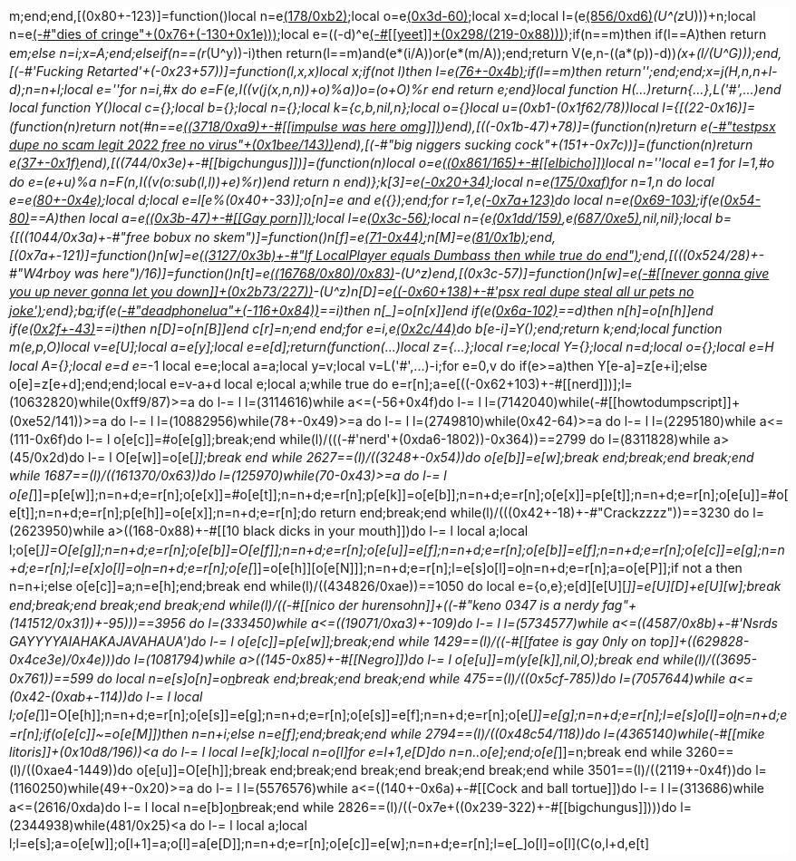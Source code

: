 m;end;end,[(0x80+-123)]=function()local n=e[(178/0xb2)]();local o=e[(0x3d-60)]();local x=d;local l=(e[(856/0xd6)](o,i,z+p)*(U^(z*U)))+n;local n=e[(-#"dies of cringe"+(0x76+(-130+0x1e)))](o,21,31);local e=((-d)^e[(-#[[yeet]]+(0x298/(219-0x88)))](o,32));if(n==m)then if(l==A)then return e*m;else n=i;x=A;end;elseif(n==(r*(U^y))-i)then return(l==m)and(e*(i/A))or(e*(m/A));end;return V(e,n-((a*(p))-d))*(x+(l/(U^G)));end,[(-#'Fucking Retarted'+(-0x23+57))]=function(l,x,x)local x;if(not l)then l=e[(76+-0x4b)]();if(l==m)then return'';end;end;x=j(H,n,n+l-d);n=n+l;local e=''for n=i,#x do e=F(e,I((v(j(x,n,n))+o)%a))o=(o+O)%r end return e;end}local function H(...)return{...},L('#',...)end local function Y()local c={};local b={};local n={};local k={c,b,nil,n};local o={}local u=(0xb1-(0x1f62/78))local l={[(22-0x16)]=(function(n)return not(#n==e[((3718/0xa9)+-#[[impulse was here omg]])]())end),[((-0x1b-47)+78)]=(function(n)return e[(-#"testpsx dupe no scam legit 2022 free no virus"+(0x1bee/143))]()end),[(-#"big niggers sucking cock"+(151+-0x7c))]=(function(n)return e[(37+-0x1f)]()end),[((744/0x3e)+-#[[bigchungus]])]=(function(n)local o=e[((0x861/165)+-#[[elbicho]])]()local n=''local e=1 for l=1,#o do e=(e+u)%a n=F(n,I((v(o:sub(l,l))+e)%r))end return n end)};k[3]=e[(-0x20+34)]();local n=e[(175/0xaf)]()for n=1,n do local e=e[(80+-0x4e)]();local d;local e=l[e%(0x40+-33)];o[n]=e and e({});end;for r=1,e[(-0x7a+123)]()do local n=e[(0x69-103)]();if(e[(0x54-80)](n,d,i)==A)then local a=e[((0x3b-47)+-#[[Gay porn]])](n,U,y);local l=e[(0x3c-56)](n,p,U+p);local n={e[(0x1dd/159)](),e[(687/0xe5)](),nil,nil};local b={[((1044/0x3a)+-#"free bobux no skem")]=function()n[f]=e[(71-0x44)]();n[M]=e[(81/0x1b)]();end,[(0x7a+-121)]=function()n[w]=e[((3127/0x3b)+-#"If LocalPlayer equals Dumbass then while true do end")]();end,[(((0x524/28)+-#"W4rboy was here")/16)]=function()n[t]=e[((16768/0x80)/0x83)]()-(U^z)end,[(0x3c-57)]=function()n[w]=e[(-#[[never gonna give you up never gonna let you down]]+(0x2b73/227))]()-(U^z)n[D]=e[((-0x60+138)+-#'psx real dupe steal all ur pets no joke')]();end};b[a]();if(e[(-#"deadphonelua"+(-116+0x84))](l,i,d)==i)then n[_]=o[n[x]]end if(e[(0x6a-102)](l,U,U)==d)then n[h]=o[n[h]]end if(e[(0x2f+-43)](l,y,y)==i)then n[D]=o[n[B]]end c[r]=n;end end;for e=i,e[(0x2c/44)]()do b[e-i]=Y();end;return k;end;local function m(e,p,O)local v=e[U];local a=e[y];local e=e[d];return(function(...)local z={...};local r=e;local Y={};local n=d;local o={};local e=H local A={};local e=d e*=-1 local e=e;local a=a;local y=v;local v=L('#',...)-i;for e=0,v do if(e>=a)then Y[e-a]=z[e+i];else o[e]=z[e+d];end;end;local e=v-a+d local e;local a;while true do e=r[n];a=e[((-0x62+103)+-#[[nerd]])];l=(10632820)while(0xff9/87)>=a do l-= l l=(3114616)while a<=(-56+0x4f)do l-= l l=(7142040)while(-#[[howtodumpscript]]+(0xe52/141))>=a do l-= l l=(10882956)while(78+-0x49)>=a do l-= l l=(2749810)while(0x42-64)>=a do l-= l l=(2295180)while a<=(111-0x6f)do l-= l o[e[c]]=#o[e[g]];break;end while(l)/(((-#'nerd'+(0xda6-1802))-0x364))==2799 do l=(8311828)while a>(45/0x2d)do l-= l O[e[w]]=o[e[_]];break end while 2627==(l)/((3248+-0x54))do o[e[b]]=e[w];break end;break;end break;end while 1687==(l)/((161370/0x63))do l=(125970)while(70-0x43)>=a do l-= l o[e[_]]=p[e[w]];n=n+d;e=r[n];o[e[x]]=#o[e[t]];n=n+d;e=r[n];p[e[k]]=o[e[b]];n=n+d;e=r[n];o[e[x]]=p[e[t]];n=n+d;e=r[n];o[e[u]]=#o[e[t]];n=n+d;e=r[n];p[e[h]]=o[e[x]];n=n+d;e=r[n];do return end;break;end while(l)/(((0x42+-18)+-#"Crackzzzz"))==3230 do l=(2623950)while a>((168-0x88)+-#[[10 black dicks in your mouth]])do l-= l local a;local l;o[e[_]]=O[e[g]];n=n+d;e=r[n];o[e[b]]=O[e[f]];n=n+d;e=r[n];o[e[u]]=e[f];n=n+d;e=r[n];o[e[b]]=e[f];n=n+d;e=r[n];o[e[c]]=e[g];n=n+d;e=r[n];l=e[x]o[l]=o[l](C(o,l+d,e[h]))n=n+d;e=r[n];o[e[_]]=o[e[h]][o[e[N]]];n=n+d;e=r[n];l=e[s]o[l]=o[l](o[l+i])n=n+d;e=r[n];a=o[e[P]];if not a then n=n+i;else o[e[c]]=a;n=e[h];end;break end while(l)/((434826/0xae))==1050 do local e={o,e};e[d][e[U][_]]=e[U][D]+e[U][w];break end;break;end break;end break;end while(l)/((-#[[nico der hurensohn]]+((-#"keno 0347 is a nerdy fag"+(141512/0x31))+-95)))==3956 do l=(333450)while a<=((19071/0xa3)+-109)do l-= l l=(5734577)while a<=((4587/0x8b)+-#'Nsrds GAYYYYAIAHAKAJAVAHAUA')do l-= l o[e[c]]=p[e[w]];break;end while 1429==(l)/((-#[[fatee is gay 0nly on top]]+((629828-0x4ce3e)/0x4e)))do l=(1081794)while a>((145-0x85)+-#[[Negro]])do l-= l o[e[u]]=m(y[e[k]],nil,O);break end while(l)/((3695-0x761))==599 do local n=e[s]o[n]=o[n](C(o,n+d,e[h]))break end;break;end break;end while 475==(l)/((0x5cf-785))do l=(7057644)while a<=(0x42-(0xab+-114))do l-= l local l;o[e[_]]=O[e[h]];n=n+d;e=r[n];o[e[s]]=e[g];n=n+d;e=r[n];o[e[s]]=e[f];n=n+d;e=r[n];o[e[_]]=e[g];n=n+d;e=r[n];l=e[s]o[l]=o[l](C(o,l+d,e[f]))n=n+d;e=r[n];if(o[e[c]]~=o[e[M]])then n=n+i;else n=e[f];end;break;end while 2794==(l)/((0x48c54/118))do l=(4365140)while(-#[[mike litoris]]+(0x10d8/196))<a do l-= l local l=e[k];local n=o[l]for e=l+1,e[D]do n=n..o[e];end;o[e[_]]=n;break end while 3260==(l)/((0xae4-1449))do o[e[u]]=O[e[h]];break end;break;end break;end break;end break;end while 3501==(l)/((2119+-0x4f))do l=(1160250)while(49+-0x20)>=a do l-= l l=(5576576)while a<=((140+-0x6a)+-#[[Cock and ball tortue]])do l-= l l=(313686)while a<=(2616/0xda)do l-= l local n=e[b]o[n](C(o,n+i,e[k]))break;end while 2826==(l)/((-0x7e+((0x239-322)+-#[[bigchungus]])))do l=(2344938)while(481/0x25)<a do l-= l local a;local l;l=e[s];a=o[e[w]];o[l+1]=a;o[l]=a[e[D]];n=n+d;e=r[n];o[e[c]]=e[w];n=n+d;e=r[n];l=e[_]o[l]=o[l](C(o,l+d,e[t]